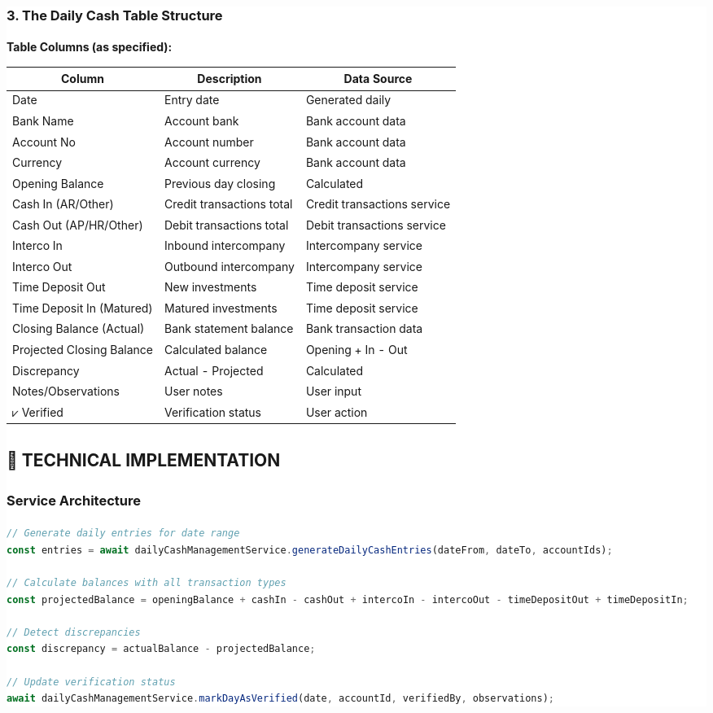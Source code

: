 ### **3. The Daily Cash Table Structure**

**Table Columns (as specified):**

| Column | Description | Data Source |
|--------|-------------|-------------|
| Date | Entry date | Generated daily |
| Bank Name | Account bank | Bank account data |
| Account No | Account number | Bank account data |
| Currency | Account currency | Bank account data |
| Opening Balance | Previous day closing | Calculated |
| Cash In (AR/Other) | Credit transactions total | Credit transactions service |
| Cash Out (AP/HR/Other) | Debit transactions total | Debit transactions service |
| Interco In | Inbound intercompany | Intercompany service |
| Interco Out | Outbound intercompany | Intercompany service |
| Time Deposit Out | New investments | Time deposit service |
| Time Deposit In (Matured) | Matured investments | Time deposit service |
| Closing Balance (Actual) | Bank statement balance | Bank transaction data |
| Projected Closing Balance | Calculated balance | Opening + In - Out |
| Discrepancy | Actual - Projected | Calculated |
| Notes/Observations | User notes | User input |
| ⩗ Verified | Verification status | User action |

## 🔧 **TECHNICAL IMPLEMENTATION**

### **Service Architecture**

```typescript
// Generate daily entries for date range
const entries = await dailyCashManagementService.generateDailyCashEntries(dateFrom, dateTo, accountIds);

// Calculate balances with all transaction types
const projectedBalance = openingBalance + cashIn - cashOut + intercoIn - intercoOut - timeDepositOut + timeDepositIn;

// Detect discrepancies
const discrepancy = actualBalance - projectedBalance;

// Update verification status
await dailyCashManagementService.markDayAsVerified(date, accountId, verifiedBy, observations);
```
